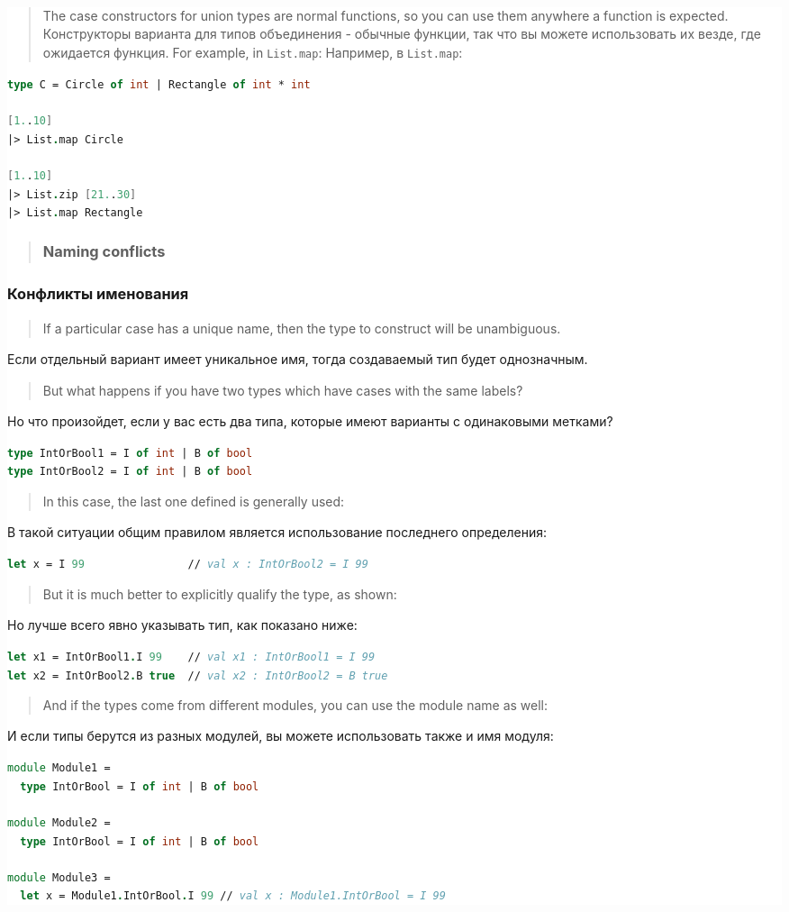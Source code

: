 >The case constructors for union types are normal functions, so you can use them anywhere a function is expected.
Конструкторы варианта для типов объединения - обычные функции, так что вы можете использовать их везде, где ожидается функция.
>For example, in `List.map`:
Например, в `List.map`:

```fsharp
type C = Circle of int | Rectangle of int * int

[1..10]
|> List.map Circle

[1..10]
|> List.zip [21..30]
|> List.map Rectangle
```

>### Naming conflicts

### Конфликты именования

>If a particular case has a unique name, then the type to construct will be unambiguous.

Если отдельный вариант имеет уникальное имя, тогда создаваемый тип будет однозначным.

>But what happens if you have two types which have cases with the same labels?

Но что произойдет, если у вас есть два типа, которые имеют варианты с одинаковыми метками?

```fsharp
type IntOrBool1 = I of int | B of bool
type IntOrBool2 = I of int | B of bool
```

>In this case, the last one defined is generally used:

В такой ситуации общим правилом является использование последнего определения:

```fsharp
let x = I 99                // val x : IntOrBool2 = I 99
```

>But it is much better to explicitly qualify the type, as shown:

Но лучше всего явно указывать тип, как показано ниже:

```fsharp
let x1 = IntOrBool1.I 99    // val x1 : IntOrBool1 = I 99
let x2 = IntOrBool2.B true  // val x2 : IntOrBool2 = B true
```

>And if the types come from different modules, you can use the module name as well:

И если типы берутся из разных модулей, вы можете использовать также и имя модуля:

```fsharp
module Module1 =
  type IntOrBool = I of int | B of bool

module Module2 =
  type IntOrBool = I of int | B of bool

module Module3 =
  let x = Module1.IntOrBool.I 99 // val x : Module1.IntOrBool = I 99
```
